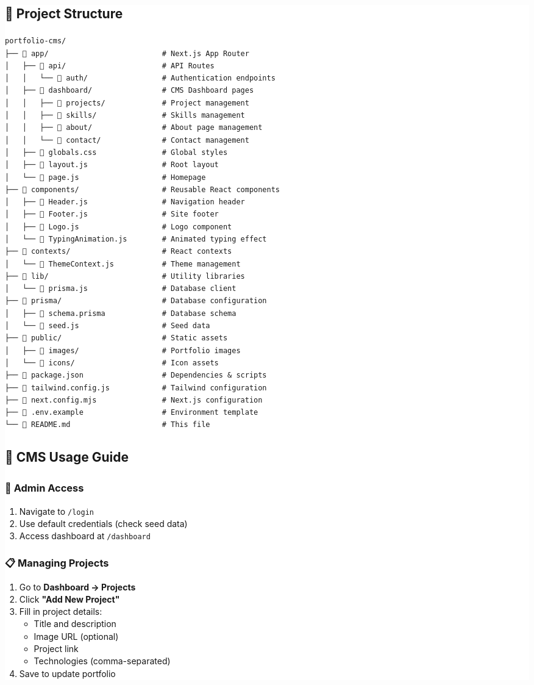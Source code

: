 ## 📁 Project Structure

```
portfolio-cms/
├── 📁 app/                          # Next.js App Router
│   ├── 📁 api/                      # API Routes
│   │   └── 📁 auth/                 # Authentication endpoints
│   ├── 📁 dashboard/                # CMS Dashboard pages
│   │   ├── 📁 projects/             # Project management
│   │   ├── 📁 skills/               # Skills management
│   │   ├── 📁 about/                # About page management
│   │   └── 📁 contact/              # Contact management
│   ├── 📁 globals.css               # Global styles
│   ├── 📁 layout.js                 # Root layout
│   └── 📁 page.js                   # Homepage
├── 📁 components/                   # Reusable React components
│   ├── 📄 Header.js                 # Navigation header
│   ├── 📄 Footer.js                 # Site footer
│   ├── 📄 Logo.js                   # Logo component
│   └── 📄 TypingAnimation.js        # Animated typing effect
├── 📁 contexts/                     # React contexts
│   └── 📄 ThemeContext.js           # Theme management
├── 📁 lib/                          # Utility libraries
│   └── 📄 prisma.js                 # Database client
├── 📁 prisma/                       # Database configuration
│   ├── 📄 schema.prisma             # Database schema
│   └── 📄 seed.js                   # Seed data
├── 📁 public/                       # Static assets
│   ├── 📁 images/                   # Portfolio images
│   └── 📁 icons/                    # Icon assets
├── 📄 package.json                  # Dependencies & scripts
├── 📄 tailwind.config.js            # Tailwind configuration
├── 📄 next.config.mjs               # Next.js configuration
├── 📄 .env.example                  # Environment template
└── 📄 README.md                     # This file
```

## 🎯 CMS Usage Guide

### 🔐 **Admin Access**
1. Navigate to `/login`
2. Use default credentials (check seed data)
3. Access dashboard at `/dashboard`

### 📋 **Managing Projects**
1. Go to **Dashboard → Projects**
2. Click **"Add New Project"**
3. Fill in project details:
   - Title and description
   - Image URL (optional)
   - Project link
   - Technologies (comma-separated)
4. Save to update portfolio
